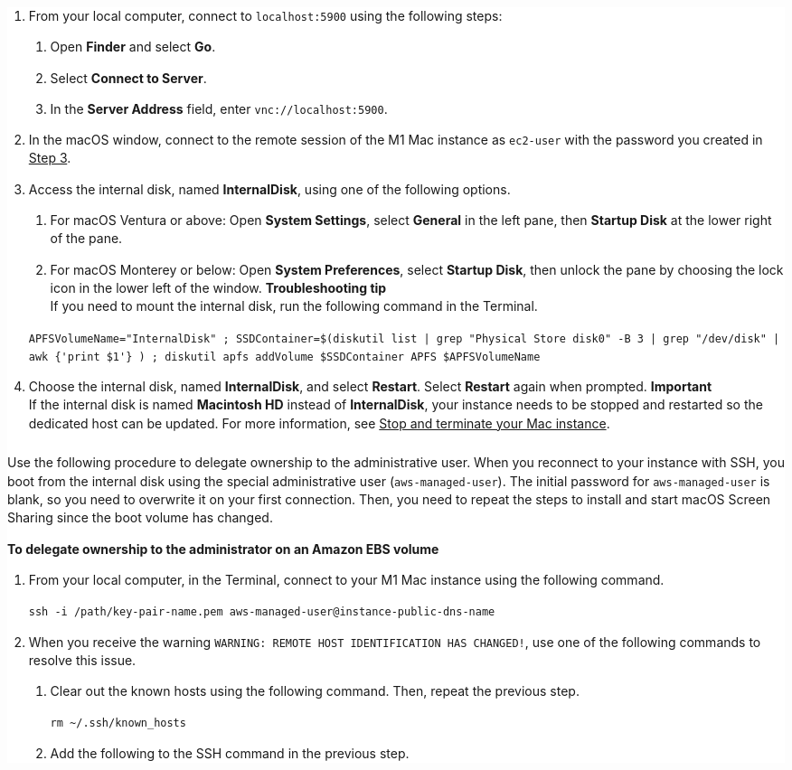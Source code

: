 1. From your local computer, connect to `localhost:5900` using the following steps:

   1. Open **Finder** and select **Go**\.

   1. Select **Connect to Server**\.

   1. In the **Server Address** field, enter `vnc://localhost:5900`\.

1. In the macOS window, connect to the remote session of the M1 Mac instance as `ec2-user` with the password you created in [Step 3](#passwd-step)\.

1. Access the internal disk, named **InternalDisk**, using one of the following options\.

   1. For macOS Ventura or above: Open **System Settings**, select **General** in the left pane, then **Startup Disk** at the lower right of the pane\.

   1. For macOS Monterey or below: Open **System Preferences**, select **Startup Disk**, then unlock the pane by choosing the lock icon in the lower left of the window\.
**Troubleshooting tip**  
If you need to mount the internal disk, run the following command in the Terminal\.  

   ```
   APFSVolumeName="InternalDisk" ; SSDContainer=$(diskutil list | grep "Physical Store disk0" -B 3 | grep "/dev/disk" | awk {'print $1'} ) ; diskutil apfs addVolume $SSDContainer APFS $APFSVolumeName
   ```

1. Choose the internal disk, named **InternalDisk**, and select **Restart**\. Select **Restart** again when prompted\.
**Important**  
If the internal disk is named **Macintosh HD** instead of **InternalDisk**, your instance needs to be stopped and restarted so the dedicated host can be updated\. For more information, see [Stop and terminate your Mac instance](#mac-instance-stop)\.

##### <a name="delegate-access"></a>

Use the following procedure to delegate ownership to the administrative user\. When you reconnect to your instance with SSH, you boot from the internal disk using the special administrative user \(`aws-managed-user`\)\. The initial password for `aws-managed-user` is blank, so you need to overwrite it on your first connection\. Then, you need to repeat the steps to install and start macOS Screen Sharing since the boot volume has changed\.

**To delegate ownership to the administrator on an Amazon EBS volume**

1. From your local computer, in the Terminal, connect to your M1 Mac instance using the following command\. 

   ```
   ssh -i /path/key-pair-name.pem aws-managed-user@instance-public-dns-name
   ```

1. When you receive the warning `WARNING: REMOTE HOST IDENTIFICATION HAS CHANGED!`, use one of the following commands to resolve this issue\.

   1. Clear out the known hosts using the following command\. Then, repeat the previous step\.

      ```
      rm ~/.ssh/known_hosts
      ```

   1. Add the following to the SSH command in the previous step\.
